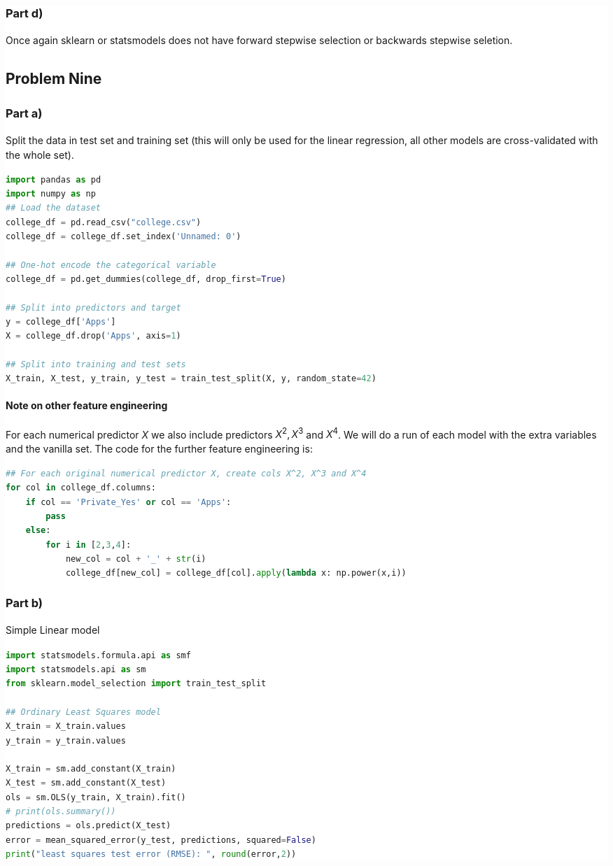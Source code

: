 ### Part d)
Once again sklearn or statsmodels does not have forward stepwise selection or backwards stepwise seletion.

## Problem Nine
### Part a)
Split the data in test set and training set (this will only be used for the linear regression, all other models are cross-validated with the whole set).

```python
import pandas as pd
import numpy as np
## Load the dataset
college_df = pd.read_csv("college.csv")
college_df = college_df.set_index('Unnamed: 0')

## One-hot encode the categorical variable
college_df = pd.get_dummies(college_df, drop_first=True)

## Split into predictors and target
y = college_df['Apps']
X = college_df.drop('Apps', axis=1)

## Split into training and test sets
X_train, X_test, y_train, y_test = train_test_split(X, y, random_state=42)
```
#### Note on other feature engineering
For each numerical predictor $X$ we also include predictors $X^2, X^3$ and $X^4$. We will do a run of each model with the extra variables and the vanilla set.
The code for the further feature engineering is:

```python
## For each original numerical predictor X, create cols X^2, X^3 and X^4
for col in college_df.columns:
    if col == 'Private_Yes' or col == 'Apps':
        pass
    else:
        for i in [2,3,4]:
            new_col = col + '_' + str(i)
            college_df[new_col] = college_df[col].apply(lambda x: np.power(x,i))
```

### Part b)
Simple Linear model
``` python
import statsmodels.formula.api as smf
import statsmodels.api as sm
from sklearn.model_selection import train_test_split

## Ordinary Least Squares model
X_train = X_train.values
y_train = y_train.values

X_train = sm.add_constant(X_train)
X_test = sm.add_constant(X_test)
ols = sm.OLS(y_train, X_train).fit()
# print(ols.summary())
predictions = ols.predict(X_test)
error = mean_squared_error(y_test, predictions, squared=False)
print("least squares test error (RMSE): ", round(error,2))
```
